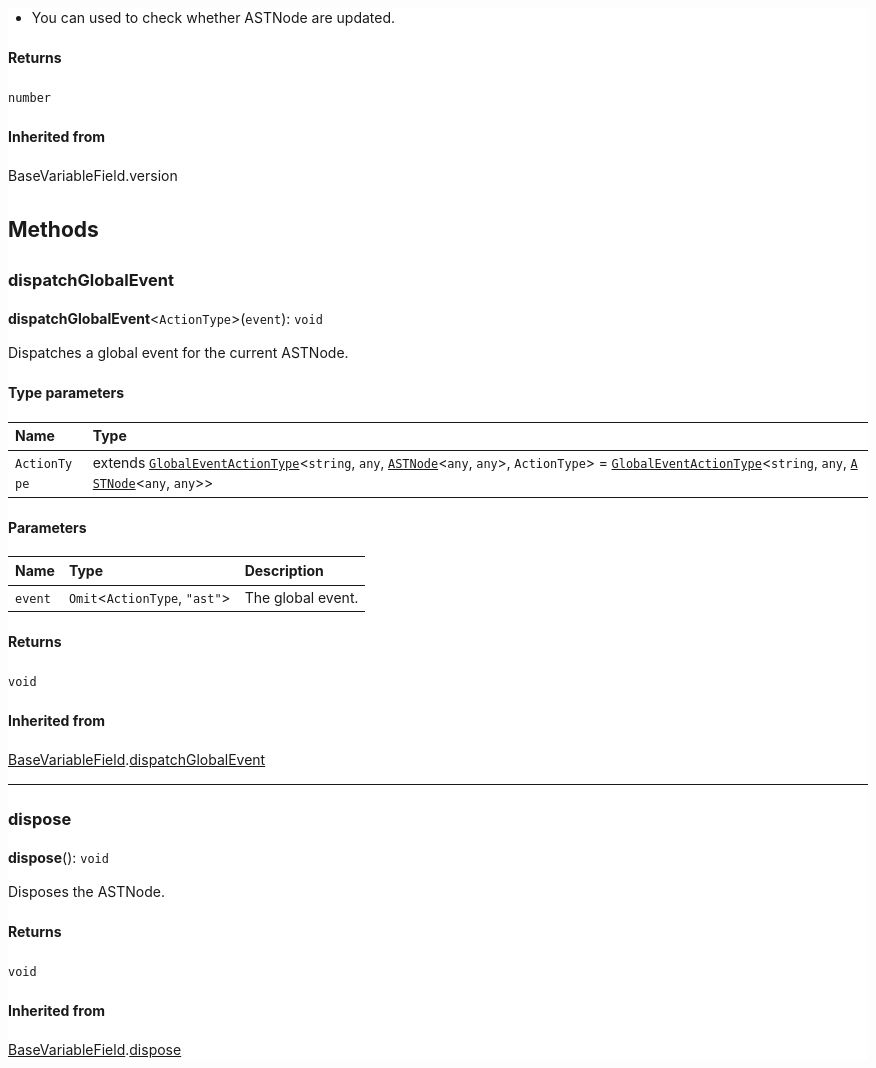 * You can used to check whether ASTNode are updated.

#### Returns

`number`

#### Inherited from

BaseVariableField.version

## Methods

### dispatchGlobalEvent

**dispatchGlobalEvent**<`ActionType`>(`event`): `void`

Dispatches a global event for the current ASTNode.

#### Type parameters

| Name | Type |
| :------ | :------ |
| `ActionType` | extends [`GlobalEventActionType`](/en/auto-docs/variable-plugin/interfaces/GlobalEventActionType.md)<`string`, `any`, [`ASTNode`](/en/auto-docs/variable-plugin/classes/ASTNode.md)<`any`, `any`>, `ActionType`> = [`GlobalEventActionType`](/en/auto-docs/variable-plugin/interfaces/GlobalEventActionType.md)<`string`, `any`, [`ASTNode`](/en/auto-docs/variable-plugin/classes/ASTNode.md)<`any`, `any`>> |

#### Parameters

| Name | Type | Description |
| :------ | :------ | :------ |
| `event` | `Omit`<`ActionType`, `"ast"`> | The global event. |

#### Returns

`void`

#### Inherited from

[BaseVariableField](/en/auto-docs/variable-plugin/classes/BaseVariableField.md).[dispatchGlobalEvent](/en/auto-docs/variable-plugin/classes/BaseVariableField.md#dispatchglobalevent)

***

### dispose

**dispose**(): `void`

Disposes the ASTNode.

#### Returns

`void`

#### Inherited from

[BaseVariableField](/en/auto-docs/variable-plugin/classes/BaseVariableField.md).[dispose](/en/auto-docs/variable-plugin/classes/BaseVariableField.md#dispose)
